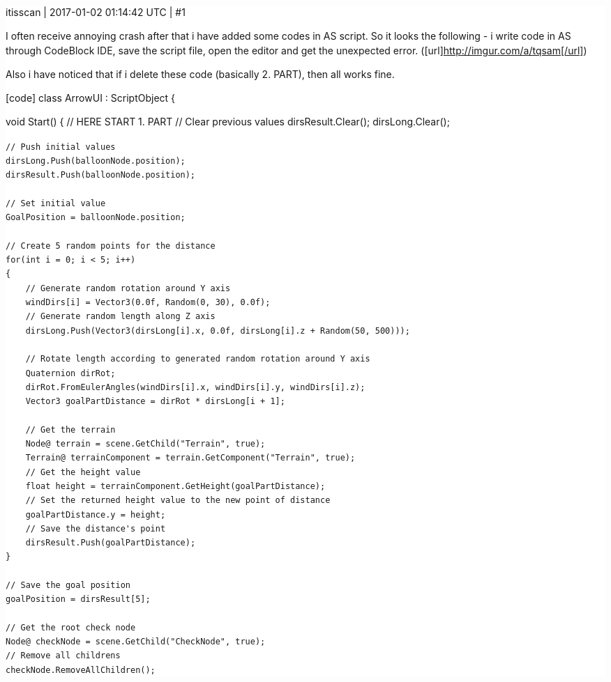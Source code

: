 itisscan | 2017-01-02 01:14:42 UTC | #1

I often receive annoying crash after that i have added some codes in AS script. So it looks the following - i write code in AS through CodeBlock IDE, save the script file, open the editor and get the unexpected error. ([url]http://imgur.com/a/tqsam[/url])

Also i have noticed that if i delete these code (basically 2. PART), then all works fine. 

[code]
class ArrowUI : ScriptObject
{	

void Start()
{
	// HERE START 1. PART
	// Clear previous values
	dirsResult.Clear();
	dirsLong.Clear();

	// Push initial values
	dirsLong.Push(balloonNode.position);
	dirsResult.Push(balloonNode.position);

	// Set initial value
	GoalPosition = balloonNode.position;
        
	// Create 5 random points for the distance
	for(int i = 0; i < 5; i++)
	{
		// Generate random rotation around Y axis
		windDirs[i] = Vector3(0.0f, Random(0, 30), 0.0f);
		// Generate random length along Z axis
		dirsLong.Push(Vector3(dirsLong[i].x, 0.0f, dirsLong[i].z + Random(50, 500)));
		
		// Rotate length according to generated random rotation around Y axis
		Quaternion dirRot;
		dirRot.FromEulerAngles(windDirs[i].x, windDirs[i].y, windDirs[i].z);
		Vector3 goalPartDistance = dirRot * dirsLong[i + 1];
		
		// Get the terrain 			
		Node@ terrain = scene.GetChild("Terrain", true);
		Terrain@ terrainComponent = terrain.GetComponent("Terrain", true);	
		// Get the height value
		float height = terrainComponent.GetHeight(goalPartDistance);
		// Set the returned height value to the new point of distance
		goalPartDistance.y = height;
		// Save the distance's point
		dirsResult.Push(goalPartDistance);
	}
	
	// Save the goal position
	goalPosition = dirsResult[5];
        
	// Get the root check node
	Node@ checkNode = scene.GetChild("CheckNode", true);	
	// Remove all childrens
	checkNode.RemoveAllChildren();
        
